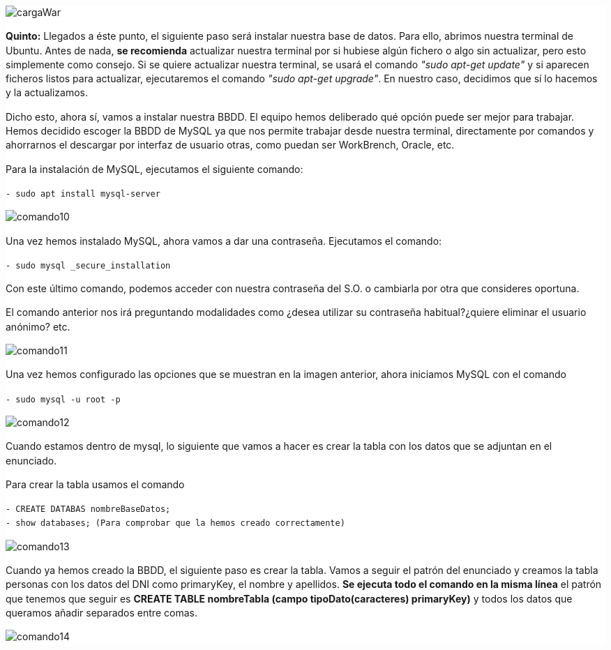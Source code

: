 ![cargaWar](Imagenes/cargaWar.png)



**Quinto:** Llegados a éste punto, el siguiente paso será instalar nuestra base de datos. Para ello, abrimos nuestra terminal de Ubuntu. Antes de nada, **se recomienda** actualizar nuestra terminal por si hubiese algún fichero o algo sin actualizar, pero esto simplemente como consejo. Si se quiere actualizar nuestra terminal, se usará el comando *"sudo apt-get update"*  y si aparecen ficheros listos para actualizar, ejecutaremos el comando *"sudo apt-get upgrade"*. En nuestro caso, decidimos que sí lo hacemos y la actualizamos. 

Dicho esto, ahora sí, vamos a instalar nuestra BBDD. El equipo hemos deliberado qué opción puede ser mejor para trabajar. Hemos decidido escoger la BBDD de MySQL ya que nos permite trabajar desde nuestra terminal, directamente por comandos y ahorrarnos el descargar por interfaz de usuario otras, como puedan ser WorkBrench, Oracle, etc.

Para la instalación de MySQL, ejecutamos el siguiente comando:

	- sudo apt install mysql-server

![comando10](Imagenes/comando10.png)

Una vez hemos instalado MySQL, ahora vamos a dar una contraseña. Ejecutamos el comando:

	- sudo mysql _secure_installation

Con este último comando, podemos acceder con nuestra contraseña del S.O. o cambiarla por otra que consideres oportuna. 

El comando anterior nos irá preguntando modalidades como ¿desea utilizar su contraseña habitual?¿quiere eliminar el usuario anónimo? etc.

![comando11](Imagenes/comando11.png)

Una vez hemos configurado las opciones que se muestran en la imagen anterior, ahora iniciamos MySQL con el comando

	- sudo mysql -u root -p

![comando12](Imagenes/comando12.png)

Cuando estamos dentro de mysql, lo siguiente que vamos a hacer es crear la tabla con los datos que se adjuntan en el enunciado. 

Para crear la tabla usamos el comando 

	- CREATE DATABAS nombreBaseDatos;
	- show databases; (Para comprobar que la hemos creado correctamente)

![comando13](Imagenes/comando13.png)

Cuando ya hemos creado la BBDD, el siguiente paso es crear la tabla. Vamos a seguir el patrón del enunciado y creamos la tabla personas con los datos del DNI como primaryKey, el nombre y apellidos. **Se ejecuta todo el comando en la misma línea** el patrón que tenemos que seguir es **CREATE TABLE nombreTabla (campo tipoDato(caracteres) primaryKey)** y todos los datos que queramos añadir separados entre comas.

![comando14](Imagenes/comando14.png) 
